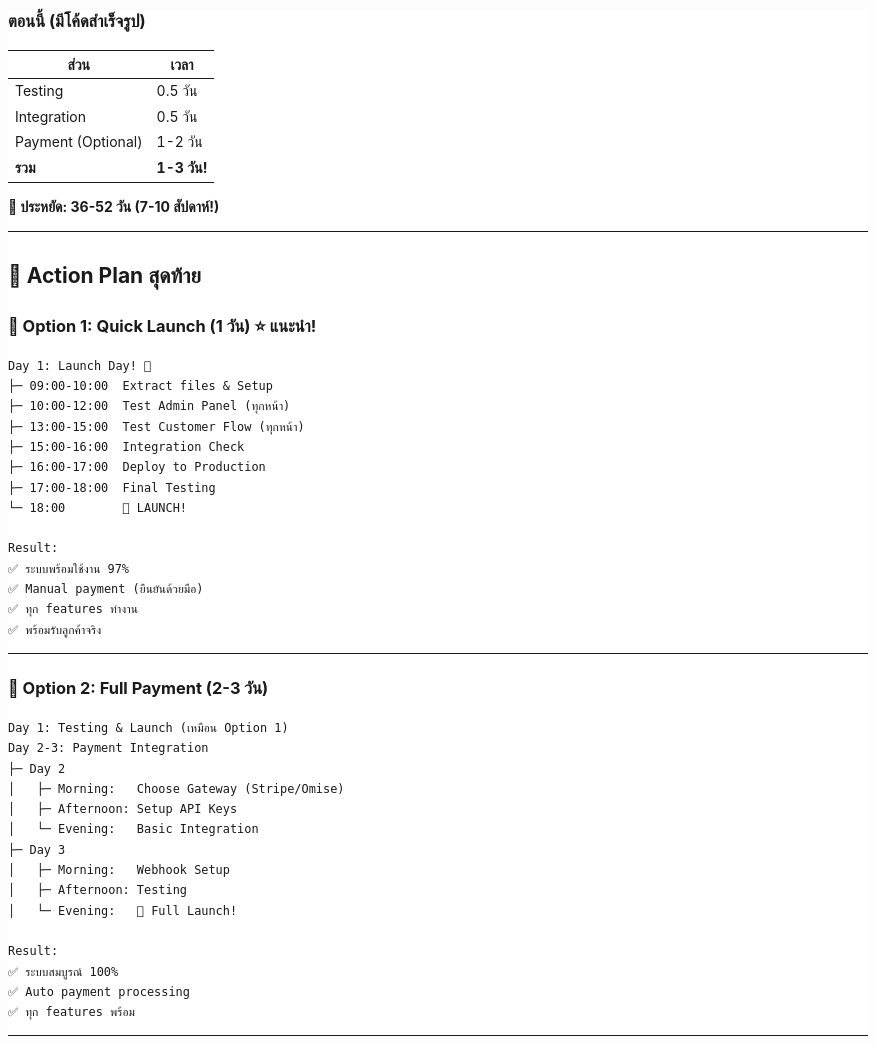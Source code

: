 ### ตอนนี้ (มีโค้ดสำเร็จรูป)

| ส่วน | เวลา |
|------|------|
| Testing | 0.5 วัน |
| Integration | 0.5 วัน |
| Payment (Optional) | 1-2 วัน |
| **รวม** | **1-3 วัน!** |

**🎉 ประหยัด: 36-52 วัน (7-10 สัปดาห์!)**

---

## 🚀 Action Plan สุดท้าย

### 🎯 Option 1: Quick Launch (1 วัน) ⭐ แนะนำ!

```
Day 1: Launch Day! 🚀
├─ 09:00-10:00  Extract files & Setup
├─ 10:00-12:00  Test Admin Panel (ทุกหน้า)
├─ 13:00-15:00  Test Customer Flow (ทุกหน้า)
├─ 15:00-16:00  Integration Check
├─ 16:00-17:00  Deploy to Production
├─ 17:00-18:00  Final Testing
└─ 18:00        🎉 LAUNCH!

Result:
✅ ระบบพร้อมใช้งาน 97%
✅ Manual payment (ยืนยันด้วยมือ)
✅ ทุก features ทำงาน
✅ พร้อมรับลูกค้าจริง
```

---

### 🎯 Option 2: Full Payment (2-3 วัน)

```
Day 1: Testing & Launch (เหมือน Option 1)
Day 2-3: Payment Integration
├─ Day 2
│   ├─ Morning:   Choose Gateway (Stripe/Omise)
│   ├─ Afternoon: Setup API Keys
│   └─ Evening:   Basic Integration
├─ Day 3
│   ├─ Morning:   Webhook Setup
│   ├─ Afternoon: Testing
│   └─ Evening:   🎊 Full Launch!

Result:
✅ ระบบสมบูรณ์ 100%
✅ Auto payment processing
✅ ทุก features พร้อม
```

---